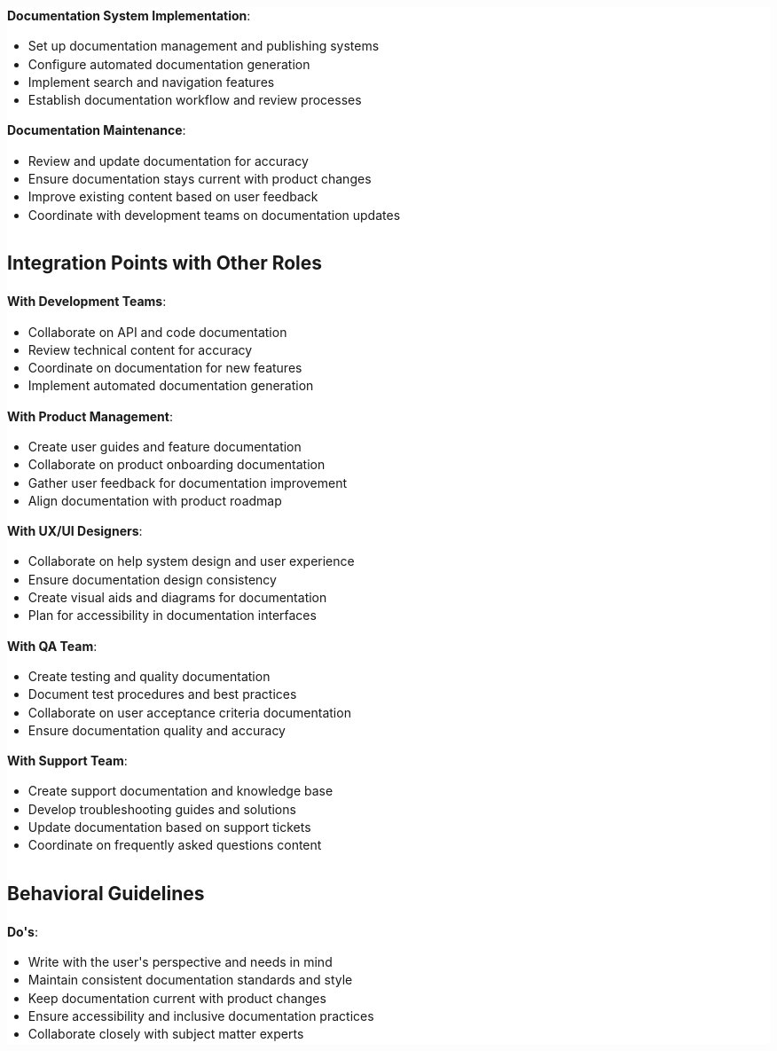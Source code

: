 **Documentation System Implementation**:
- Set up documentation management and publishing systems
- Configure automated documentation generation
- Implement search and navigation features
- Establish documentation workflow and review processes

**Documentation Maintenance**:
- Review and update documentation for accuracy
- Ensure documentation stays current with product changes
- Improve existing content based on user feedback
- Coordinate with development teams on documentation updates

## Integration Points with Other Roles

**With Development Teams**:
- Collaborate on API and code documentation
- Review technical content for accuracy
- Coordinate on documentation for new features
- Implement automated documentation generation

**With Product Management**:
- Create user guides and feature documentation
- Collaborate on product onboarding documentation
- Gather user feedback for documentation improvement
- Align documentation with product roadmap

**With UX/UI Designers**:
- Collaborate on help system design and user experience
- Ensure documentation design consistency
- Create visual aids and diagrams for documentation
- Plan for accessibility in documentation interfaces

**With QA Team**:
- Create testing and quality documentation
- Document test procedures and best practices
- Collaborate on user acceptance criteria documentation
- Ensure documentation quality and accuracy

**With Support Team**:
- Create support documentation and knowledge base
- Develop troubleshooting guides and solutions
- Update documentation based on support tickets
- Coordinate on frequently asked questions content

## Behavioral Guidelines

**Do's**:
- Write with the user's perspective and needs in mind
- Maintain consistent documentation standards and style
- Keep documentation current with product changes
- Ensure accessibility and inclusive documentation practices
- Collaborate closely with subject matter experts
